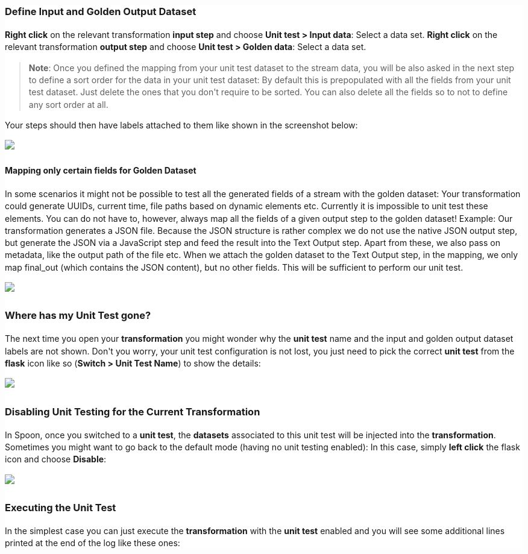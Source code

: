
### Define Input and Golden Output Dataset

**Right click** on the relevant transformation **input step** and choose **Unit test > Input data**: Select a data set.
**Right click** on the relevant transformation **output step** and choose **Unit test > Golden data**: Select a data set.

> **Note**: Once you defined the mapping from your unit test dataset to the stream data, you will be also asked in the next step to define a sort order for the data in your unit test dataset: By default this is prepopulated with all the fields from your unit test dataset. Just delete the ones that you don't require to be sorted. You can also delete all the fields so to not to define any sort order at all.

Your steps should then have labels attached to them like shown in the screenshot below:

![](/images/pdi-unit-testing/pdi-unit-testing-7.png)

#### Mapping only certain fields for Golden Dataset

In some scenarios it might not be possible to test all the generated fields of a stream with the golden dataset: Your transformation could generate UUIDs, current time, file paths based on dynamic elements etc. Currently it is impossible to unit test these elements. You can do not have to, however, always map all the fields of a given output step to the golden dataset! Example: Our transformation generates a JSON file. Because the JSON structure is rather complex we do not use the native JSON output step, but generate the JSON via a JavaScript step and feed the result into the Text Output step. Apart from these, we also pass on metadata, like the output path of the file etc. When we attach the golden dataset to the Text Output step, in the mapping, we only map final_out (which contains the JSON content), but no other fields. This will be sufficient to perform our unit test.

![](/images/pdi-unit-testing/pdi-unit-testing-11.png)

### Where has my Unit Test gone?

The next time you open your **transformation** you might wonder why the **unit test** name and the input and golden output dataset labels are not shown. Don't you worry, your unit test configuration is not lost, you just need to pick the correct **unit test** from the **flask** icon like so (**Switch > Unit Test Name**) to show the details:

![](/images/pdi-unit-testing/pdi-unit-testing-8.png)

### Disabling Unit Testing for the Current Transformation

In Spoon, once you switched to a **unit test**, the **datasets** associated to this unit test will be injected into the **transformation**. Sometimes you might want to go back to the default mode (having no unit testing enabled): In this case, simply **left click** the flask icon and choose **Disable**:

![](/images/pdi-unit-testing/pdi-unit-testing-9.png)

### Executing the Unit Test

In the simplest case you can just execute the **transformation** with the **unit test** enabled and you will see some additional lines printed at the end of the log like these ones:
